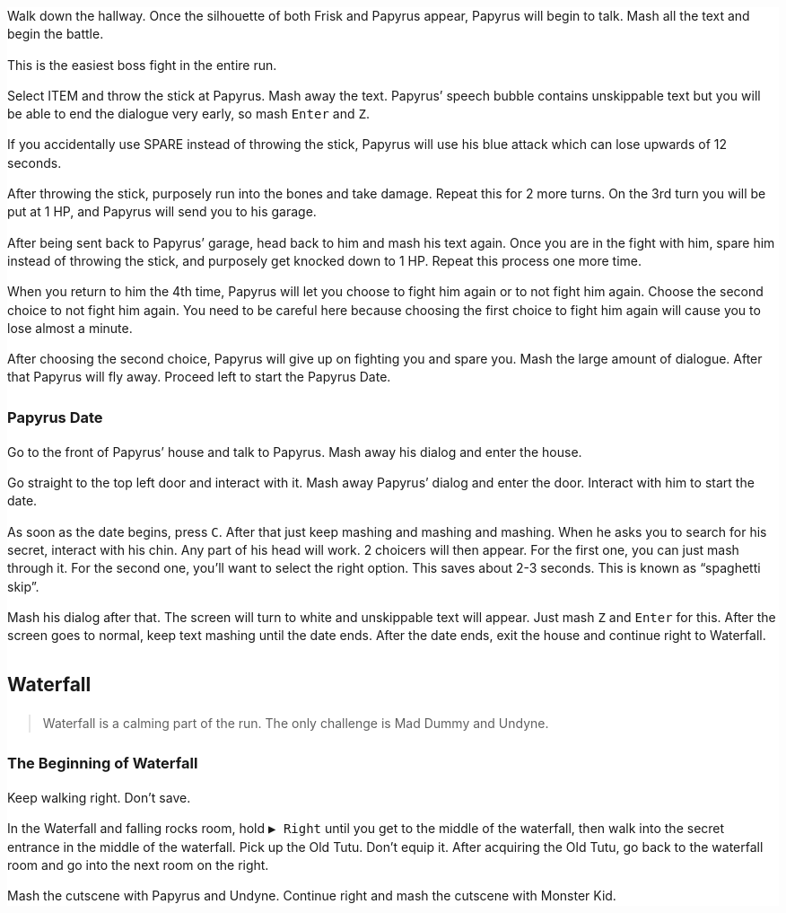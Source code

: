 Walk down the hallway. Once the silhouette of both Frisk and Papyrus appear, Papyrus will begin to talk. Mash all the text and begin the battle.

This is the easiest boss fight in the entire run.

Select ITEM and throw the stick at Papyrus. Mash away the text. Papyrus’ speech bubble contains unskippable text but you will be able to end the dialogue very early, so mash <kbd>Enter</kbd> and <kbd>Z</kbd>.

If you accidentally use SPARE instead of throwing the stick, Papyrus will use his blue attack which can lose upwards of 12 seconds.

After throwing the stick, purposely run into the bones and take damage. Repeat this for 2 more turns. On the 3rd turn you will be put at 1 HP, and Papyrus will send you to his garage.

After being sent back to Papyrus’ garage, head back to him and mash his text again. Once you are in the fight with him, spare him instead of throwing the stick, and purposely get knocked down to 1 HP. Repeat this process one more time.

When you return to him the 4th time, Papyrus will let you choose to fight him again or to not fight him again. Choose the second choice to not fight him again. You need to be careful here because choosing the first choice to fight him again will cause you to lose almost a minute.

After choosing the second choice, Papyrus will give up on fighting you and spare you. Mash the large amount of dialogue. After that Papyrus will fly away. Proceed left to start the Papyrus Date.

### Papyrus Date

Go to the front of Papyrus’ house and talk to Papyrus. Mash away his dialog and enter the house.

Go straight to the top left door and interact with it. Mash away Papyrus’ dialog and enter the door. Interact with him to start the date.

As soon as the date begins, press <kbd>C</kbd>. After that just keep mashing and mashing and mashing. When he asks you to search for his secret, interact with his chin. Any part of his head will work. 2 choicers will then appear. For the first one, you can just mash through it. For the second one, you’ll want to select the right option. This saves about 2-3 seconds. This is known as “spaghetti skip”.

Mash his dialog after that. The screen will turn to white and unskippable text will appear. Just mash <kbd>Z</kbd> and <kbd>Enter</kbd> for this. After the screen goes to normal, keep text mashing until the date ends. After the date ends, exit the house and continue right to Waterfall.

## Waterfall

> Waterfall is a calming part of the run. The only challenge is Mad Dummy and Undyne.

### The Beginning of Waterfall

Keep walking right. Don’t save.

In the Waterfall and falling rocks room, hold <kbd>▶ Right</kbd> until you get to the middle of the waterfall, then walk into the secret entrance in the middle of the waterfall. Pick up the Old Tutu. Don’t equip it. After acquiring the Old Tutu, go back to the waterfall room and go into the next room on the right.

Mash the cutscene with Papyrus and Undyne. Continue right and mash the cutscene with Monster Kid.
